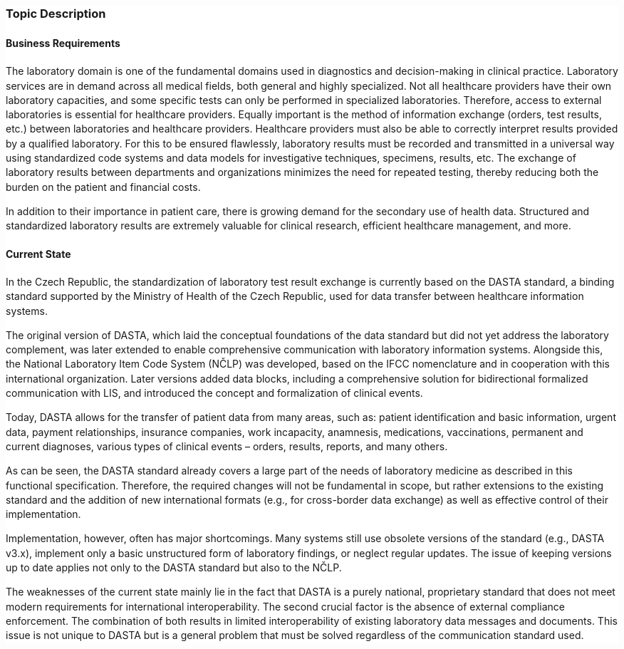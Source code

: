 ### Topic Description

#### Business Requirements

The laboratory domain is one of the fundamental domains used in diagnostics and decision-making in clinical practice. Laboratory services are in demand across all medical fields, both general and highly specialized. Not all healthcare providers have their own laboratory capacities, and some specific tests can only be performed in specialized laboratories. Therefore, access to external laboratories is essential for healthcare providers. Equally important is the method of information exchange (orders, test results, etc.) between laboratories and healthcare providers. Healthcare providers must also be able to correctly interpret results provided by a qualified laboratory. For this to be ensured flawlessly, laboratory results must be recorded and transmitted in a universal way using standardized code systems and data models for investigative techniques, specimens, results, etc. The exchange of laboratory results between departments and organizations minimizes the need for repeated testing, thereby reducing both the burden on the patient and financial costs.

In addition to their importance in patient care, there is growing demand for the secondary use of health data. Structured and standardized laboratory results are extremely valuable for clinical research, efficient healthcare management, and more.

#### Current State

In the Czech Republic, the standardization of laboratory test result exchange is currently based on the DASTA standard, a binding standard supported by the Ministry of Health of the Czech Republic, used for data transfer between healthcare information systems.

The original version of DASTA, which laid the conceptual foundations of the data standard but did not yet address the laboratory complement, was later extended to enable comprehensive communication with laboratory information systems. Alongside this, the National Laboratory Item Code System (NČLP) was developed, based on the IFCC nomenclature and in cooperation with this international organization. Later versions added data blocks, including a comprehensive solution for bidirectional formalized communication with LIS, and introduced the concept and formalization of clinical events.

Today, DASTA allows for the transfer of patient data from many areas, such as: patient identification and basic information, urgent data, payment relationships, insurance companies, work incapacity, anamnesis, medications, vaccinations, permanent and current diagnoses, various types of clinical events – orders, results, reports, and many others.

As can be seen, the DASTA standard already covers a large part of the needs of laboratory medicine as described in this functional specification. Therefore, the required changes will not be fundamental in scope, but rather extensions to the existing standard and the addition of new international formats (e.g., for cross-border data exchange) as well as effective control of their implementation.

Implementation, however, often has major shortcomings. Many systems still use obsolete versions of the standard (e.g., DASTA v3.x), implement only a basic unstructured form of laboratory findings, or neglect regular updates. The issue of keeping versions up to date applies not only to the DASTA standard but also to the NČLP.

The weaknesses of the current state mainly lie in the fact that DASTA is a purely national, proprietary standard that does not meet modern requirements for international interoperability. The second crucial factor is the absence of external compliance enforcement. The combination of both results in limited interoperability of existing laboratory data messages and documents. This issue is not unique to DASTA but is a general problem that must be solved regardless of the communication standard used.
